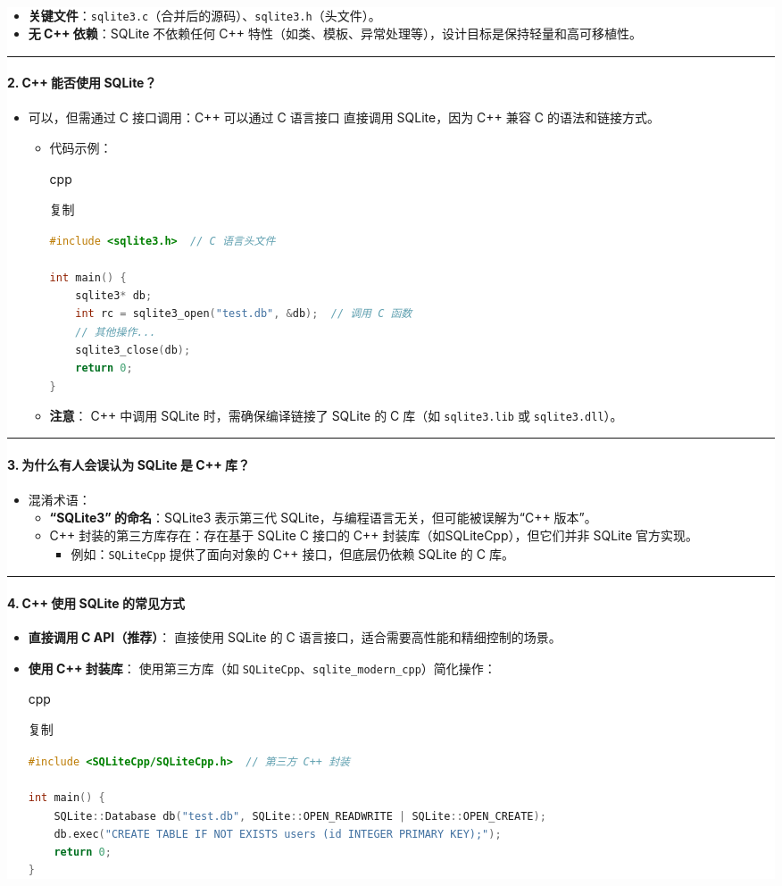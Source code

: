   - **关键文件**：`sqlite3.c`（合并后的源码）、`sqlite3.h`（头文件）。
  - **无 C++ 依赖**：SQLite 不依赖任何 C++ 特性（如类、模板、异常处理等），设计目标是保持轻量和高可移植性。

------

#### 2. **C++ 能否使用 SQLite？**

- 可以，但需通过 C 接口调用：C++ 可以通过 C 语言接口 直接调用 SQLite，因为 C++ 兼容 C 的语法和链接方式。

  - 代码示例：

    cpp

    复制

    ```cpp
    #include <sqlite3.h>  // C 语言头文件
    
    int main() {
        sqlite3* db;
        int rc = sqlite3_open("test.db", &db);  // 调用 C 函数
        // 其他操作...
        sqlite3_close(db);
        return 0;
    }
    ```

  - **注意**：
    C++ 中调用 SQLite 时，需确保编译链接了 SQLite 的 C 库（如 `sqlite3.lib` 或 `sqlite3.dll`）。

------

#### 3. **为什么有人会误认为 SQLite 是 C++ 库？**

- 混淆术语：
  - **“SQLite3” 的命名**：SQLite3 表示第三代 SQLite，与编程语言无关，但可能被误解为“C++ 版本”。
  - C++ 封装的第三方库存在：存在基于 SQLite C 接口的 C++ 封装库（如SQLiteCpp），但它们并非 SQLite 官方实现。
    - 例如：`SQLiteCpp` 提供了面向对象的 C++ 接口，但底层仍依赖 SQLite 的 C 库。

------

#### 4. **C++ 使用 SQLite 的常见方式**

- **直接调用 C API（推荐）**：
  直接使用 SQLite 的 C 语言接口，适合需要高性能和精细控制的场景。

- **使用 C++ 封装库**：
  使用第三方库（如 `SQLiteCpp`、`sqlite_modern_cpp`）简化操作：

  cpp

  复制

  ```cpp
  #include <SQLiteCpp/SQLiteCpp.h>  // 第三方 C++ 封装
  
  int main() {
      SQLite::Database db("test.db", SQLite::OPEN_READWRITE | SQLite::OPEN_CREATE);
      db.exec("CREATE TABLE IF NOT EXISTS users (id INTEGER PRIMARY KEY);");
      return 0;
  }
  ```
